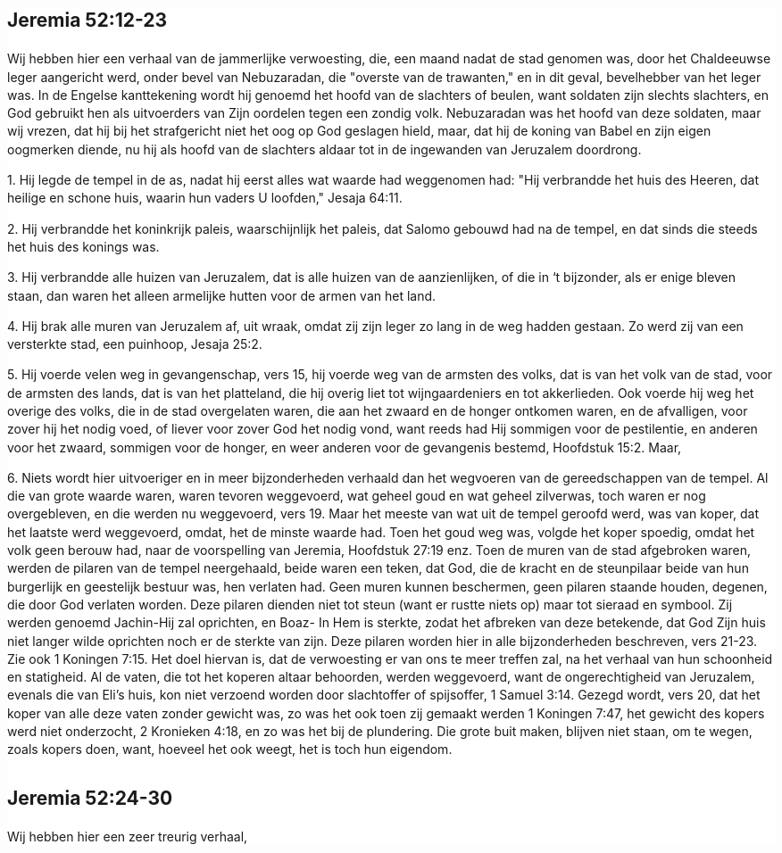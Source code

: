 ## Jeremia 52:12-23 
Wij hebben hier een verhaal van de jammerlijke verwoesting, die, een maand nadat de stad genomen was, door het Chaldeeuwse leger aangericht werd, onder bevel van Nebuzaradan, die "overste van de trawanten," en in dit geval, bevelhebber van het leger was. In de Engelse kanttekening wordt hij genoemd het hoofd van de slachters of beulen, want soldaten zijn slechts slachters, en God gebruikt hen als uitvoerders van Zijn oordelen tegen een zondig volk. Nebuzaradan was het hoofd van deze soldaten, maar wij vrezen, dat hij bij het strafgericht niet het oog op God geslagen hield, maar, dat hij de koning van Babel en zijn eigen oogmerken diende, nu hij als hoofd van de slachters aldaar tot in de ingewanden van Jeruzalem doordrong.

1\. Hij legde de tempel in de as, nadat hij eerst alles wat waarde had weggenomen had: "Hij verbrandde het huis des Heeren, dat heilige en schone huis, waarin hun vaders U loofden," Jesaja 64:11.

2\. Hij verbrandde het koninkrijk paleis, waarschijnlijk het paleis, dat Salomo gebouwd had na de tempel, en dat sinds die steeds het huis des konings was.

3\. Hij verbrandde alle huizen van Jeruzalem, dat is alle huizen van de aanzienlijken, of die in ‘t bijzonder, als er enige bleven staan, dan waren het alleen armelijke hutten voor de armen van het land.

4\. Hij brak alle muren van Jeruzalem af, uit wraak, omdat zij zijn leger zo lang in de weg hadden gestaan. Zo werd zij van een versterkte stad, een puinhoop, Jesaja 25:2.

5\. Hij voerde velen weg in gevangenschap, vers 15, hij voerde weg van de armsten des volks, dat is van het volk van de stad, voor de armsten des lands, dat is van het platteland, die hij overig liet tot wijngaardeniers en tot akkerlieden. Ook voerde hij weg het overige des volks, die in de stad overgelaten waren, die aan het zwaard en de honger ontkomen waren, en de afvalligen, voor zover hij het nodig voed, of liever voor zover God het nodig vond, want reeds had Hij sommigen voor de pestilentie, en anderen voor het zwaard, sommigen voor de honger, en weer anderen voor de gevangenis bestemd, Hoofdstuk 15:2. Maar, 

6\. Niets wordt hier uitvoeriger en in meer bijzonderheden verhaald dan het wegvoeren van de gereedschappen van de tempel. Al die van grote waarde waren, waren tevoren weggevoerd, wat geheel goud en wat geheel zilverwas, toch waren er nog overgebleven, en die werden nu weggevoerd, vers 19. Maar het meeste van wat uit de tempel geroofd werd, was van koper, dat het laatste werd weggevoerd, omdat, het de minste waarde had. Toen het goud weg was, volgde het koper spoedig, omdat het volk geen berouw had, naar de voorspelling van Jeremia, Hoofdstuk 27:19 enz. Toen de muren van de stad afgebroken waren, werden de pilaren van de tempel neergehaald, beide waren een teken, dat God, die de kracht en de steunpilaar beide van hun burgerlijk en geestelijk bestuur was, hen verlaten had. Geen muren kunnen beschermen, geen pilaren staande houden, degenen, die door God verlaten worden. Deze pilaren dienden niet tot steun (want er rustte niets op) maar tot sieraad en symbool. Zij werden genoemd Jachin-Hij zal oprichten, en Boaz- In Hem is sterkte, zodat het afbreken van deze betekende, dat God Zijn huis niet langer wilde oprichten noch er de sterkte van zijn. Deze pilaren worden hier in alle bijzonderheden beschreven, vers 21-23. Zie ook 1 Koningen 7:15. 
Het doel hiervan is, dat de verwoesting er van ons te meer treffen zal, na het verhaal van hun schoonheid en statigheid. Al de vaten, die tot het koperen altaar behoorden, werden weggevoerd, want de ongerechtigheid van Jeruzalem, evenals die van Eli’s huis, kon niet verzoend worden door slachtoffer of spijsoffer, 1 Samuel 3:14. Gezegd wordt, vers 20, dat het koper van alle deze vaten zonder gewicht was, zo was het ook toen zij gemaakt werden 1 Koningen 7:47, het gewicht des kopers werd niet onderzocht, 2 Kronieken 4:18, en zo was het bij de plundering. Die grote buit maken, blijven niet staan, om te wegen, zoals kopers doen, want, hoeveel het ook weegt, het is toch hun eigendom.

## Jeremia 52:24-30 
Wij hebben hier een zeer treurig verhaal, 
